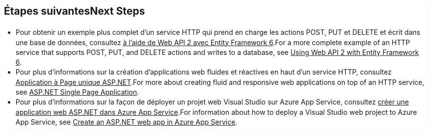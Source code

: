 ## <a name="next-steps"></a><span data-ttu-id="3a9f5-226">Étapes suivantes</span><span class="sxs-lookup"><span data-stu-id="3a9f5-226">Next Steps</span></span>

- <span data-ttu-id="3a9f5-227">Pour obtenir un exemple plus complet d’un service HTTP qui prend en charge les actions POST, PUT et DELETE et écrit dans une base de données, consultez [à l’aide de Web API 2 avec Entity Framework 6](../data/using-web-api-with-entity-framework/part-1.md).</span><span class="sxs-lookup"><span data-stu-id="3a9f5-227">For a more complete example of an HTTP service that supports POST, PUT, and DELETE actions and writes to a database, see [Using Web API 2 with Entity Framework 6](../data/using-web-api-with-entity-framework/part-1.md).</span></span>
- <span data-ttu-id="3a9f5-228">Pour plus d’informations sur la création d’applications web fluides et réactives en haut d’un service HTTP, consultez [Application à Page unique ASP.NET](../../../single-page-application/index.md).</span><span class="sxs-lookup"><span data-stu-id="3a9f5-228">For more about creating fluid and responsive web applications on top of an HTTP service, see [ASP.NET Single Page Application](../../../single-page-application/index.md).</span></span>
- <span data-ttu-id="3a9f5-229">Pour plus d’informations sur la façon de déployer un projet web Visual Studio sur Azure App Service, consultez [créer une application web ASP.NET dans Azure App Service](https://azure.microsoft.com/documentation/articles/web-sites-dotnet-get-started/).</span><span class="sxs-lookup"><span data-stu-id="3a9f5-229">For information about how to deploy a Visual Studio web project to Azure App Service, see [Create an ASP.NET web app in Azure App Service](https://azure.microsoft.com/documentation/articles/web-sites-dotnet-get-started/).</span></span>

